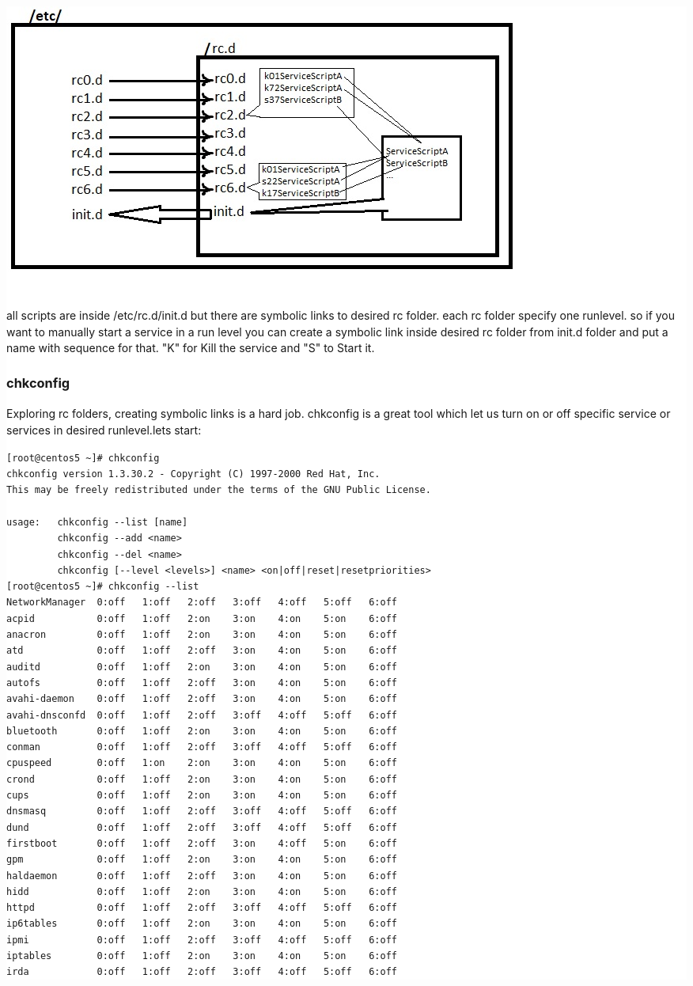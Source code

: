 ![](.gitbook/assets/sysvscripts.jpg)

all scripts are inside /etc/rc.d/init.d but there are symbolic links to desired rc folder. each rc folder specify one runlevel. so if you want to manually start a service in a run level you can create a symbolic link inside desired rc folder from init.d folder and put a name with sequence for that. "K" for Kill the service and "S" to Start it.

### chkconfig

Exploring rc folders, creating symbolic links is a hard job. chkconfig is a great tool which let us turn on or off specific service or services in desired runlevel.lets start:

```text
[root@centos5 ~]# chkconfig 
chkconfig version 1.3.30.2 - Copyright (C) 1997-2000 Red Hat, Inc.
This may be freely redistributed under the terms of the GNU Public License.

usage:   chkconfig --list [name]
         chkconfig --add <name>
         chkconfig --del <name>
         chkconfig [--level <levels>] <name> <on|off|reset|resetpriorities>
[root@centos5 ~]# chkconfig --list
NetworkManager  0:off   1:off   2:off   3:off   4:off   5:off   6:off
acpid           0:off   1:off   2:on    3:on    4:on    5:on    6:off
anacron         0:off   1:off   2:on    3:on    4:on    5:on    6:off
atd             0:off   1:off   2:off   3:on    4:on    5:on    6:off
auditd          0:off   1:off   2:on    3:on    4:on    5:on    6:off
autofs          0:off   1:off   2:off   3:on    4:on    5:on    6:off
avahi-daemon    0:off   1:off   2:off   3:on    4:on    5:on    6:off
avahi-dnsconfd  0:off   1:off   2:off   3:off   4:off   5:off   6:off
bluetooth       0:off   1:off   2:on    3:on    4:on    5:on    6:off
conman          0:off   1:off   2:off   3:off   4:off   5:off   6:off
cpuspeed        0:off   1:on    2:on    3:on    4:on    5:on    6:off
crond           0:off   1:off   2:on    3:on    4:on    5:on    6:off
cups            0:off   1:off   2:on    3:on    4:on    5:on    6:off
dnsmasq         0:off   1:off   2:off   3:off   4:off   5:off   6:off
dund            0:off   1:off   2:off   3:off   4:off   5:off   6:off
firstboot       0:off   1:off   2:off   3:on    4:off   5:on    6:off
gpm             0:off   1:off   2:on    3:on    4:on    5:on    6:off
haldaemon       0:off   1:off   2:off   3:on    4:on    5:on    6:off
hidd            0:off   1:off   2:on    3:on    4:on    5:on    6:off
httpd           0:off   1:off   2:off   3:off   4:off   5:off   6:off
ip6tables       0:off   1:off   2:on    3:on    4:on    5:on    6:off
ipmi            0:off   1:off   2:off   3:off   4:off   5:off   6:off
iptables        0:off   1:off   2:on    3:on    4:on    5:on    6:off
irda            0:off   1:off   2:off   3:off   4:off   5:off   6:off
```